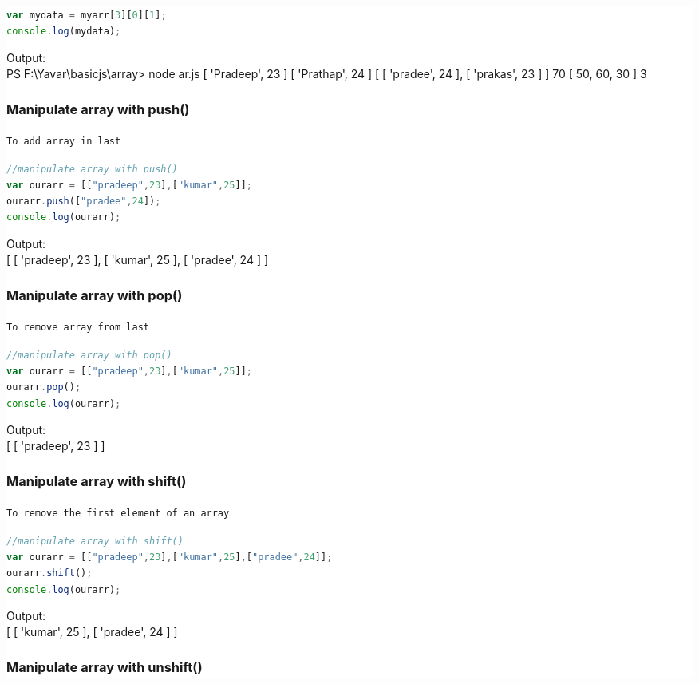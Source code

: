 ```Javascript
var mydata = myarr[3][0][1];
console.log(mydata);
```

Output:<br>
PS F:\Yavar\basicjs\array> node ar.js
[ 'Pradeep', 23 ]
[ 'Prathap', 24 ]
[ [ 'pradee', 24 ], [ 'prakas', 23 ] ]
70
[ 50, 60, 30 ]
3

### Manipulate array with push()

    To add array in last

```Javascript
//manipulate array with push()
var ourarr = [["pradeep",23],["kumar",25]];
ourarr.push(["pradee",24]);
console.log(ourarr);
```

Output:<br>
[ [ 'pradeep', 23 ], [ 'kumar', 25 ], [ 'pradee', 24 ] ]

### Manipulate array with pop()

    To remove array from last

```Javascript
//manipulate array with pop()
var ourarr = [["pradeep",23],["kumar",25]];
ourarr.pop();
console.log(ourarr);
```

Output:<br>
[ [ 'pradeep', 23 ] ]

### Manipulate array with shift()

    To remove the first element of an array

```Javascript
//manipulate array with shift()
var ourarr = [["pradeep",23],["kumar",25],["pradee",24]];
ourarr.shift();
console.log(ourarr);
```

Output:<br>
[ [ 'kumar', 25 ], [ 'pradee', 24 ] ]

### Manipulate array with unshift()
